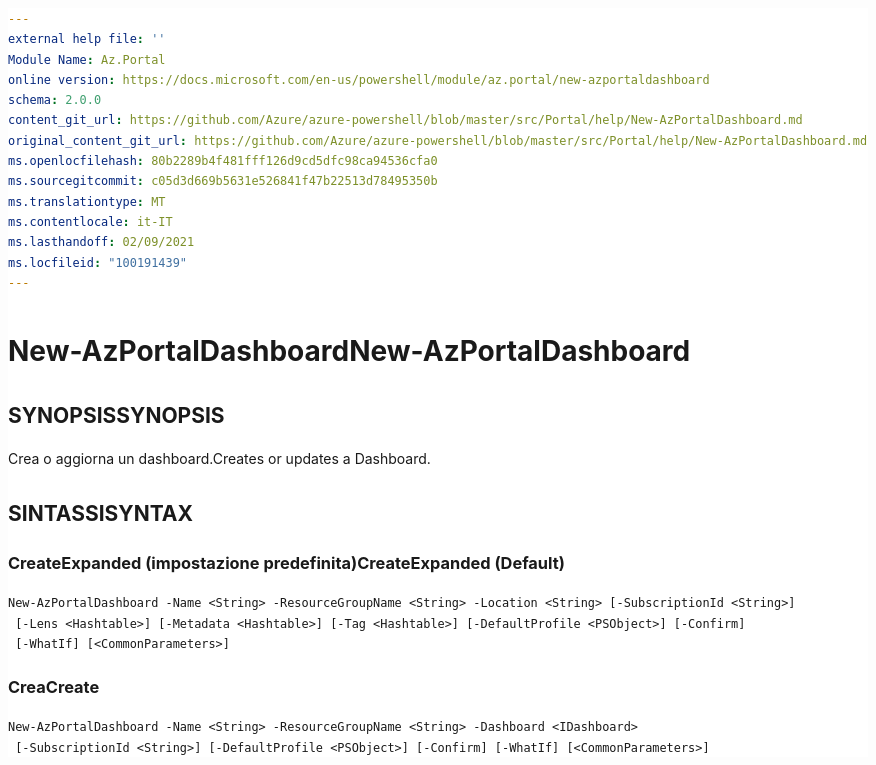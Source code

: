 ```yaml
---
external help file: ''
Module Name: Az.Portal
online version: https://docs.microsoft.com/en-us/powershell/module/az.portal/new-azportaldashboard
schema: 2.0.0
content_git_url: https://github.com/Azure/azure-powershell/blob/master/src/Portal/help/New-AzPortalDashboard.md
original_content_git_url: https://github.com/Azure/azure-powershell/blob/master/src/Portal/help/New-AzPortalDashboard.md
ms.openlocfilehash: 80b2289b4f481fff126d9cd5dfc98ca94536cfa0
ms.sourcegitcommit: c05d3d669b5631e526841f47b22513d78495350b
ms.translationtype: MT
ms.contentlocale: it-IT
ms.lasthandoff: 02/09/2021
ms.locfileid: "100191439"
---
```

# <span data-ttu-id="8eefe-101">New-AzPortalDashboard</span><span class="sxs-lookup"><span data-stu-id="8eefe-101">New-AzPortalDashboard</span></span>

## <span data-ttu-id="8eefe-102">SYNOPSIS</span><span class="sxs-lookup"><span data-stu-id="8eefe-102">SYNOPSIS</span></span>
<span data-ttu-id="8eefe-103">Crea o aggiorna un dashboard.</span><span class="sxs-lookup"><span data-stu-id="8eefe-103">Creates or updates a Dashboard.</span></span>

## <span data-ttu-id="8eefe-104">SINTASSI</span><span class="sxs-lookup"><span data-stu-id="8eefe-104">SYNTAX</span></span>

### <span data-ttu-id="8eefe-105">CreateExpanded (impostazione predefinita)</span><span class="sxs-lookup"><span data-stu-id="8eefe-105">CreateExpanded (Default)</span></span>
```
New-AzPortalDashboard -Name <String> -ResourceGroupName <String> -Location <String> [-SubscriptionId <String>]
 [-Lens <Hashtable>] [-Metadata <Hashtable>] [-Tag <Hashtable>] [-DefaultProfile <PSObject>] [-Confirm]
 [-WhatIf] [<CommonParameters>]
```

### <span data-ttu-id="8eefe-106">Crea</span><span class="sxs-lookup"><span data-stu-id="8eefe-106">Create</span></span>
```
New-AzPortalDashboard -Name <String> -ResourceGroupName <String> -Dashboard <IDashboard>
 [-SubscriptionId <String>] [-DefaultProfile <PSObject>] [-Confirm] [-WhatIf] [<CommonParameters>]
```
